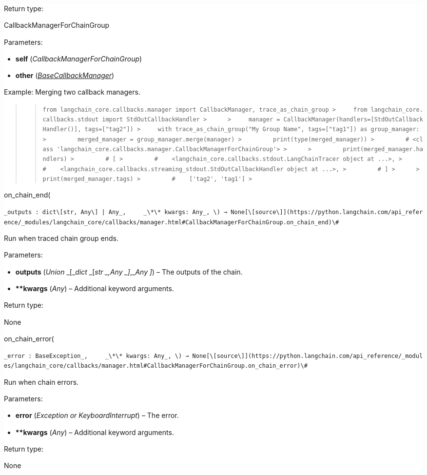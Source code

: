 Return type:     

CallbackManagerForChainGroup

Parameters:     

  * **self** \(_CallbackManagerForChainGroup_\)

  * **other** \([_BaseCallbackManager_](https://python.langchain.com/api_reference/core/callbacks/langchain_core.callbacks.base.BaseCallbackManager.html#langchain_core.callbacks.base.BaseCallbackManager "langchain_core.callbacks.base.BaseCallbackManager")\)

Example: Merging two callback managers.

>  >     from langchain_core.callbacks.manager import CallbackManager, trace_as_chain_group >     from langchain_core.callbacks.stdout import StdOutCallbackHandler >      >     manager = CallbackManager(handlers=[StdOutCallbackHandler()], tags=["tag2"]) >     with trace_as_chain_group("My Group Name", tags=["tag1"]) as group_manager: >         merged_manager = group_manager.merge(manager) >         print(type(merged_manager)) >         # <class 'langchain_core.callbacks.manager.CallbackManagerForChainGroup'> >      >         print(merged_manager.handlers) >         # [ >         #    <langchain_core.callbacks.stdout.LangChainTracer object at ...>, >         #    <langchain_core.callbacks.streaming_stdout.StdOutCallbackHandler object at ...>, >         # ] >      >         print(merged_manager.tags) >         #    ['tag2', 'tag1'] >     

on\_chain\_end\(

    _outputs : dict\[str, Any\] | Any_,     _\*\* kwargs: Any_, \) → None[\[source\]](https://python.langchain.com/api_reference/_modules/langchain_core/callbacks/manager.html#CallbackManagerForChainGroup.on_chain_end)\#     

Run when traced chain group ends.

Parameters:     

  * **outputs** \(_Union_ _\[__dict_ _\[__str_ _,__Any_ _\]__,__Any_ _\]_\) – The outputs of the chain.

  * **\*\*kwargs** \(_Any_\) – Additional keyword arguments.

Return type:     

None

on\_chain\_error\(

    _error : BaseException_,     _\*\* kwargs: Any_, \) → None[\[source\]](https://python.langchain.com/api_reference/_modules/langchain_core/callbacks/manager.html#CallbackManagerForChainGroup.on_chain_error)\#     

Run when chain errors.

Parameters:     

  * **error** \(_Exception_ _or_ _KeyboardInterrupt_\) – The error.

  * **\*\*kwargs** \(_Any_\) – Additional keyword arguments.

Return type:     

None
